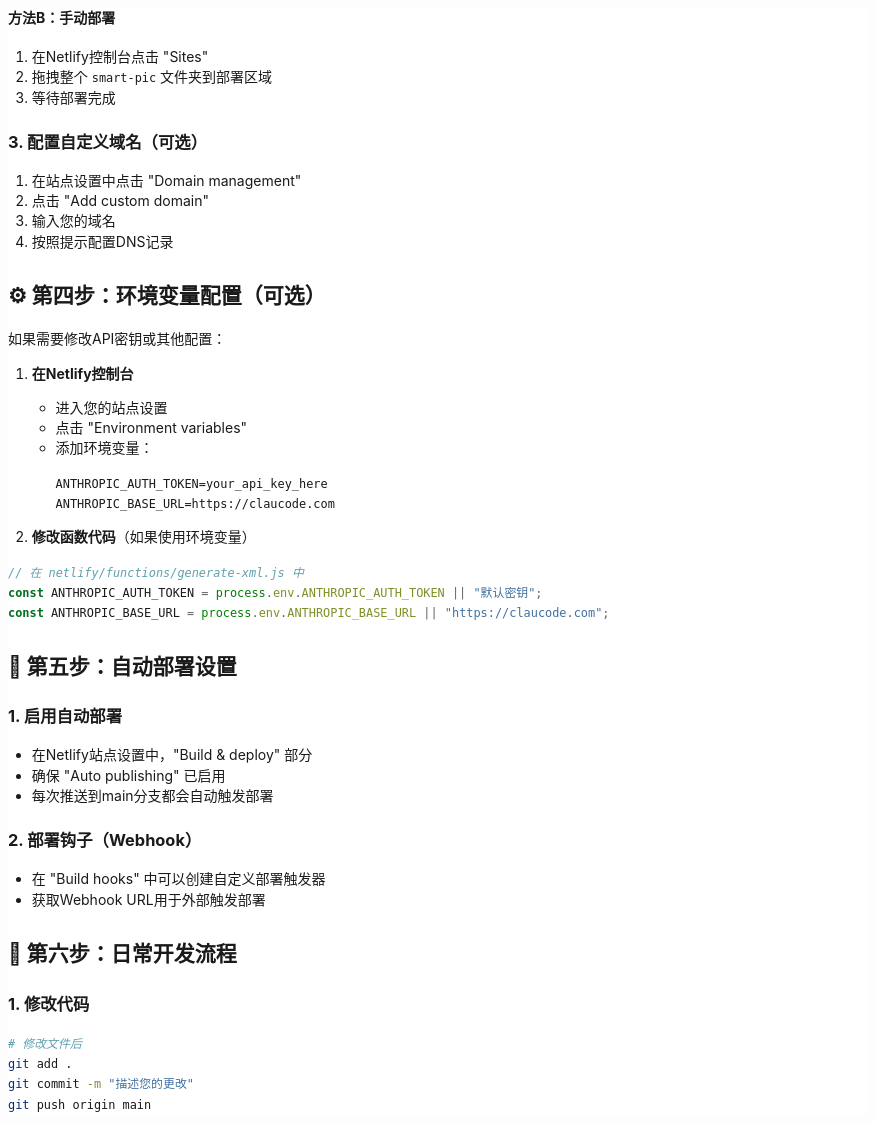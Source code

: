 #### 方法B：手动部署
1. 在Netlify控制台点击 "Sites"
2. 拖拽整个 `smart-pic` 文件夹到部署区域
3. 等待部署完成

### 3. 配置自定义域名（可选）
1. 在站点设置中点击 "Domain management"
2. 点击 "Add custom domain"
3. 输入您的域名
4. 按照提示配置DNS记录

## ⚙️ 第四步：环境变量配置（可选）

如果需要修改API密钥或其他配置：

1. **在Netlify控制台**
   - 进入您的站点设置
   - 点击 "Environment variables"
   - 添加环境变量：
     ```
     ANTHROPIC_AUTH_TOKEN=your_api_key_here
     ANTHROPIC_BASE_URL=https://claucode.com
     ```

2. **修改函数代码**（如果使用环境变量）
```javascript
// 在 netlify/functions/generate-xml.js 中
const ANTHROPIC_AUTH_TOKEN = process.env.ANTHROPIC_AUTH_TOKEN || "默认密钥";
const ANTHROPIC_BASE_URL = process.env.ANTHROPIC_BASE_URL || "https://claucode.com";
```

## 🔄 第五步：自动部署设置

### 1. 启用自动部署
- 在Netlify站点设置中，"Build & deploy" 部分
- 确保 "Auto publishing" 已启用
- 每次推送到main分支都会自动触发部署

### 2. 部署钩子（Webhook）
- 在 "Build hooks" 中可以创建自定义部署触发器
- 获取Webhook URL用于外部触发部署

## 📝 第六步：日常开发流程

### 1. 修改代码
```bash
# 修改文件后
git add .
git commit -m "描述您的更改"
git push origin main
```
